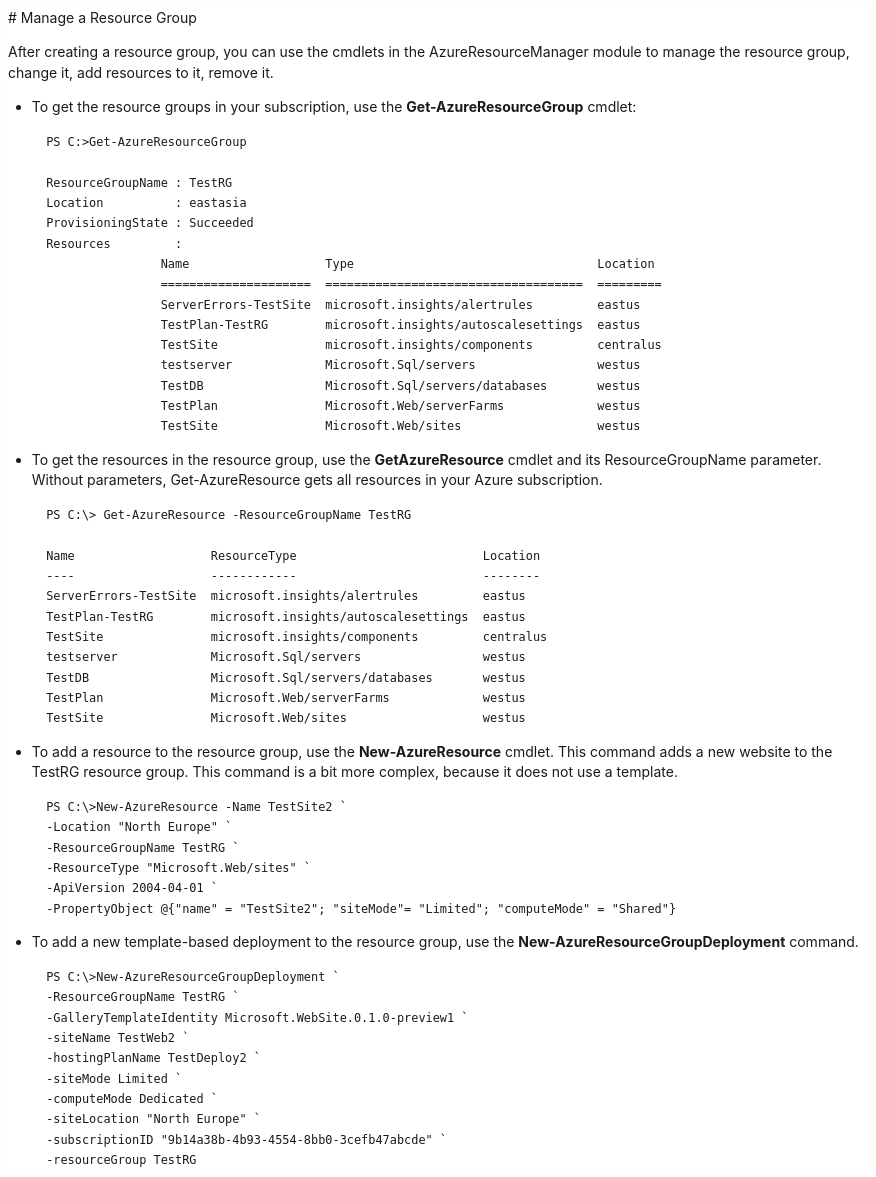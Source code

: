 #<a id="manage"></a> Manage a Resource Group

After creating a resource group, you can use the cmdlets in the AzureResourceManager module to manage the resource group, change it, add resources to it, remove it.

- To get the resource groups in your subscription, use the **Get-AzureResourceGroup** cmdlet:

		PS C:>Get-AzureResourceGroup

		ResourceGroupName : TestRG
		Location          : eastasia
		ProvisioningState : Succeeded
		Resources         :
	                    Name                   Type                                  Location
	                    =====================  ====================================  =========
	                    ServerErrors-TestSite  microsoft.insights/alertrules         eastus
	                    TestPlan-TestRG        microsoft.insights/autoscalesettings  eastus
	                    TestSite               microsoft.insights/components         centralus
	                    testserver             Microsoft.Sql/servers                 westus
	                    TestDB                 Microsoft.Sql/servers/databases       westus
	                    TestPlan               Microsoft.Web/serverFarms             westus
	                    TestSite               Microsoft.Web/sites                   westus

- To get the resources in the resource group, use the **GetAzureResource** cmdlet and its ResourceGroupName parameter. Without parameters, Get-AzureResource gets all resources in your Azure subscription.

		PS C:\> Get-AzureResource -ResourceGroupName TestRG
		
		Name                   ResourceType                          Location
		----                   ------------                          --------
		ServerErrors-TestSite  microsoft.insights/alertrules         eastus
	    TestPlan-TestRG        microsoft.insights/autoscalesettings  eastus
	    TestSite               microsoft.insights/components         centralus
	    testserver             Microsoft.Sql/servers                 westus
	    TestDB                 Microsoft.Sql/servers/databases       westus
	    TestPlan               Microsoft.Web/serverFarms             westus
	    TestSite               Microsoft.Web/sites                   westus



- To add a resource to the resource group, use the **New-AzureResource** cmdlet. This command adds a new website to the TestRG resource group. This command is a bit more complex, because it does not use a template. 

		PS C:\>New-AzureResource -Name TestSite2 `
		-Location "North Europe" `
		-ResourceGroupName TestRG `
		-ResourceType "Microsoft.Web/sites" `
		-ApiVersion 2004-04-01 `
		-PropertyObject @{"name" = "TestSite2"; "siteMode"= "Limited"; "computeMode" = "Shared"}

- To add a new template-based deployment to the resource group, use the **New-AzureResourceGroupDeployment** command. 

		PS C:\>New-AzureResourceGroupDeployment ` 
		-ResourceGroupName TestRG `
		-GalleryTemplateIdentity Microsoft.WebSite.0.1.0-preview1 `
		-siteName TestWeb2 `
		-hostingPlanName TestDeploy2 `
		-siteMode Limited `
		-computeMode Dedicated `
		-siteLocation "North Europe" `
		-subscriptionID "9b14a38b-4b93-4554-8bb0-3cefb47abcde" `
		-resourceGroup TestRG
